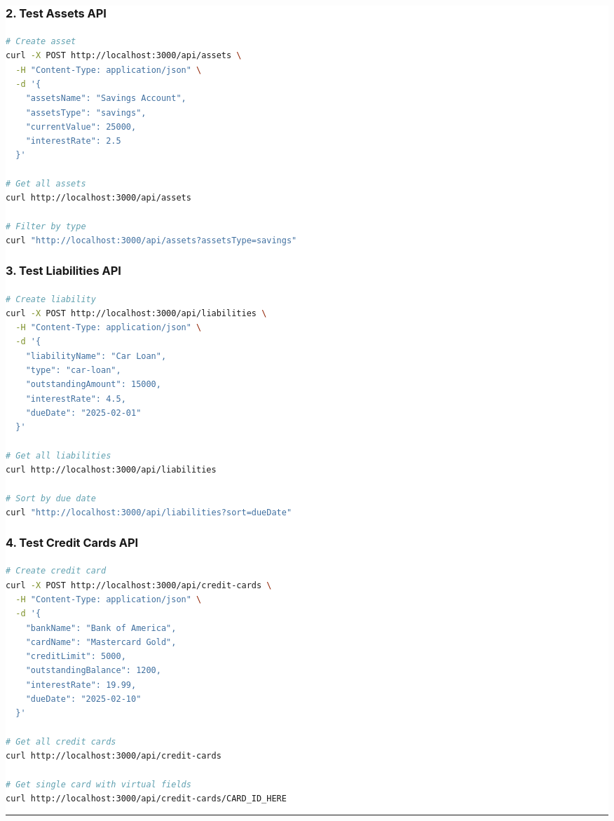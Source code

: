 ### 2. Test Assets API
```bash
# Create asset
curl -X POST http://localhost:3000/api/assets \
  -H "Content-Type: application/json" \
  -d '{
    "assetsName": "Savings Account",
    "assetsType": "savings",
    "currentValue": 25000,
    "interestRate": 2.5
  }'

# Get all assets
curl http://localhost:3000/api/assets

# Filter by type
curl "http://localhost:3000/api/assets?assetsType=savings"
```

### 3. Test Liabilities API
```bash
# Create liability
curl -X POST http://localhost:3000/api/liabilities \
  -H "Content-Type: application/json" \
  -d '{
    "liabilityName": "Car Loan",
    "type": "car-loan",
    "outstandingAmount": 15000,
    "interestRate": 4.5,
    "dueDate": "2025-02-01"
  }'

# Get all liabilities
curl http://localhost:3000/api/liabilities

# Sort by due date
curl "http://localhost:3000/api/liabilities?sort=dueDate"
```

### 4. Test Credit Cards API
```bash
# Create credit card
curl -X POST http://localhost:3000/api/credit-cards \
  -H "Content-Type: application/json" \
  -d '{
    "bankName": "Bank of America",
    "cardName": "Mastercard Gold",
    "creditLimit": 5000,
    "outstandingBalance": 1200,
    "interestRate": 19.99,
    "dueDate": "2025-02-10"
  }'

# Get all credit cards
curl http://localhost:3000/api/credit-cards

# Get single card with virtual fields
curl http://localhost:3000/api/credit-cards/CARD_ID_HERE
```

---